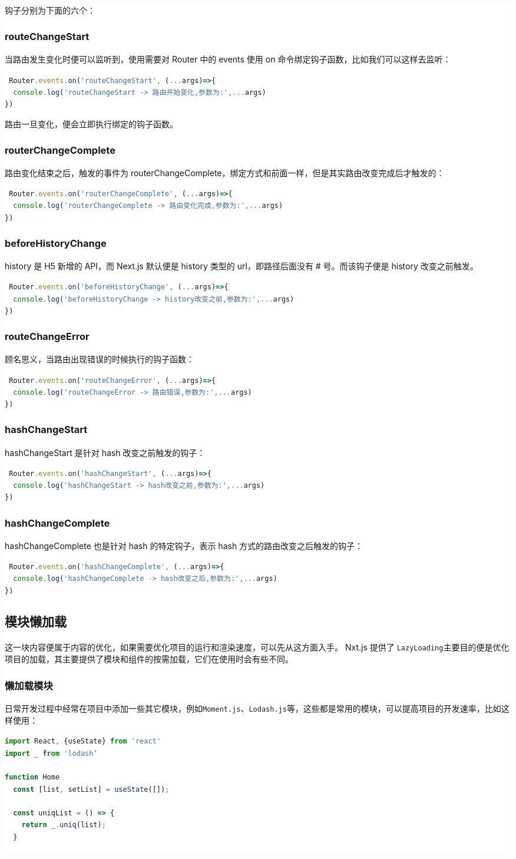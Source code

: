 钩子分别为下面的六个：

### routeChangeStart
当路由发生变化时便可以监听到，使用需要对 Router 中的 events 使用 on 命令绑定钩子函数，比如我们可以这样去监听：
```javascript
 Router.events.on('routeChangeStart', (...args)=>{
  console.log('routeChangeStart -> 路由开始变化,参数为:',...args)
})
```
路由一旦变化，便会立即执行绑定的钩子函数。
### routerChangeComplete
路由变化结束之后，触发的事件为 routerChangeComplete，绑定方式和前面一样，但是其实路由改变完成后才触发的：
```javascript
 Router.events.on('routerChangeComplete', (...args)=>{
  console.log('routerChangeComplete -> 路由变化完成,参数为:',...args)
})
```
### beforeHistoryChange
history 是 H5 新增的 API，而 Next.js 默认便是 history 类型的 url，即路径后面没有 # 号。而该钩子便是 history 改变之前触发。
```javascript
 Router.events.on('beforeHistoryChange', (...args)=>{
  console.log('beforeHistoryChange -> history改变之前,参数为:',...args)
})
```
### routeChangeError
顾名思义，当路由出现错误的时候执行的钩子函数：
```javascript
 Router.events.on('routeChangeError', (...args)=>{
  console.log('routeChangeError -> 路由错误,参数为:',...args)
})
```
### hashChangeStart
hashChangeStart 是针对 hash 改变之前触发的钩子：
```javascript
 Router.events.on('hashChangeStart', (...args)=>{
  console.log('hashChangeStart -> hash改变之前,参数为:',...args)
})
```
### hashChangeComplete
hashChangeComplete 也是针对 hash 的特定钩子，表示 hash 方式的路由改变之后触发的钩子：
```javascript
 Router.events.on('hashChangeComplete', (...args)=>{
  console.log('hashChangeComplete -> hash改变之后,参数为:',...args)
})
```
## 模块懒加载
这一块内容便属于内容的优化，如果需要优化项目的运行和渲染速度，可以先从这方面入手。
Nxt.js 提供了 `LazyLoading`主要目的便是优化项目的加载，其主要提供了模块和组件的按需加载，它们在使用时会有些不同。
### 懒加载模块
日常开发过程中经常在项目中添加一些其它模块，例如`Moment.js`、`Lodash.js`等，这些都是常用的模块，可以提高项目的开发速率，比如这样使用：
```javascript
import React, {useState} from 'react'
import _ from 'lodash‘

function Home
  const [list, setList] = useState([]);
  
  const uniqList = () => {
    return _.uniq(list);
  }
  
```